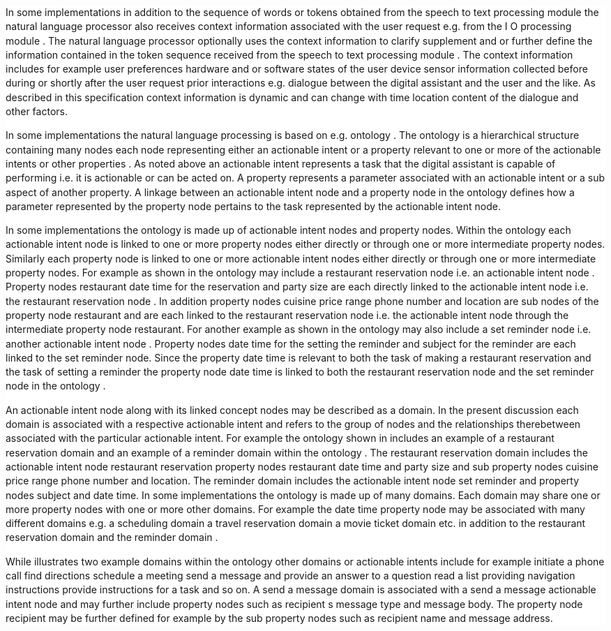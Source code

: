 In some implementations in addition to the sequence of words or tokens obtained from the speech to text processing module the natural language processor also receives context information associated with the user request e.g. from the I O processing module . The natural language processor optionally uses the context information to clarify supplement and or further define the information contained in the token sequence received from the speech to text processing module . The context information includes for example user preferences hardware and or software states of the user device sensor information collected before during or shortly after the user request prior interactions e.g. dialogue between the digital assistant and the user and the like. As described in this specification context information is dynamic and can change with time location content of the dialogue and other factors.

In some implementations the natural language processing is based on e.g. ontology . The ontology is a hierarchical structure containing many nodes each node representing either an actionable intent or a property relevant to one or more of the actionable intents or other properties . As noted above an actionable intent represents a task that the digital assistant is capable of performing i.e. it is actionable or can be acted on. A property represents a parameter associated with an actionable intent or a sub aspect of another property. A linkage between an actionable intent node and a property node in the ontology defines how a parameter represented by the property node pertains to the task represented by the actionable intent node.

In some implementations the ontology is made up of actionable intent nodes and property nodes. Within the ontology each actionable intent node is linked to one or more property nodes either directly or through one or more intermediate property nodes. Similarly each property node is linked to one or more actionable intent nodes either directly or through one or more intermediate property nodes. For example as shown in the ontology may include a restaurant reservation node i.e. an actionable intent node . Property nodes restaurant date time for the reservation and party size are each directly linked to the actionable intent node i.e. the restaurant reservation node . In addition property nodes cuisine price range phone number and location are sub nodes of the property node restaurant and are each linked to the restaurant reservation node i.e. the actionable intent node through the intermediate property node restaurant. For another example as shown in the ontology may also include a set reminder node i.e. another actionable intent node . Property nodes date time for the setting the reminder and subject for the reminder are each linked to the set reminder node. Since the property date time is relevant to both the task of making a restaurant reservation and the task of setting a reminder the property node date time is linked to both the restaurant reservation node and the set reminder node in the ontology .

An actionable intent node along with its linked concept nodes may be described as a domain. In the present discussion each domain is associated with a respective actionable intent and refers to the group of nodes and the relationships therebetween associated with the particular actionable intent. For example the ontology shown in includes an example of a restaurant reservation domain and an example of a reminder domain within the ontology . The restaurant reservation domain includes the actionable intent node restaurant reservation property nodes restaurant date time and party size and sub property nodes cuisine price range phone number and location. The reminder domain includes the actionable intent node set reminder and property nodes subject and date time. In some implementations the ontology is made up of many domains. Each domain may share one or more property nodes with one or more other domains. For example the date time property node may be associated with many different domains e.g. a scheduling domain a travel reservation domain a movie ticket domain etc. in addition to the restaurant reservation domain and the reminder domain .

While illustrates two example domains within the ontology other domains or actionable intents include for example initiate a phone call find directions schedule a meeting send a message and provide an answer to a question read a list providing navigation instructions provide instructions for a task and so on. A send a message domain is associated with a send a message actionable intent node and may further include property nodes such as recipient s message type and message body. The property node recipient may be further defined for example by the sub property nodes such as recipient name and message address. 
